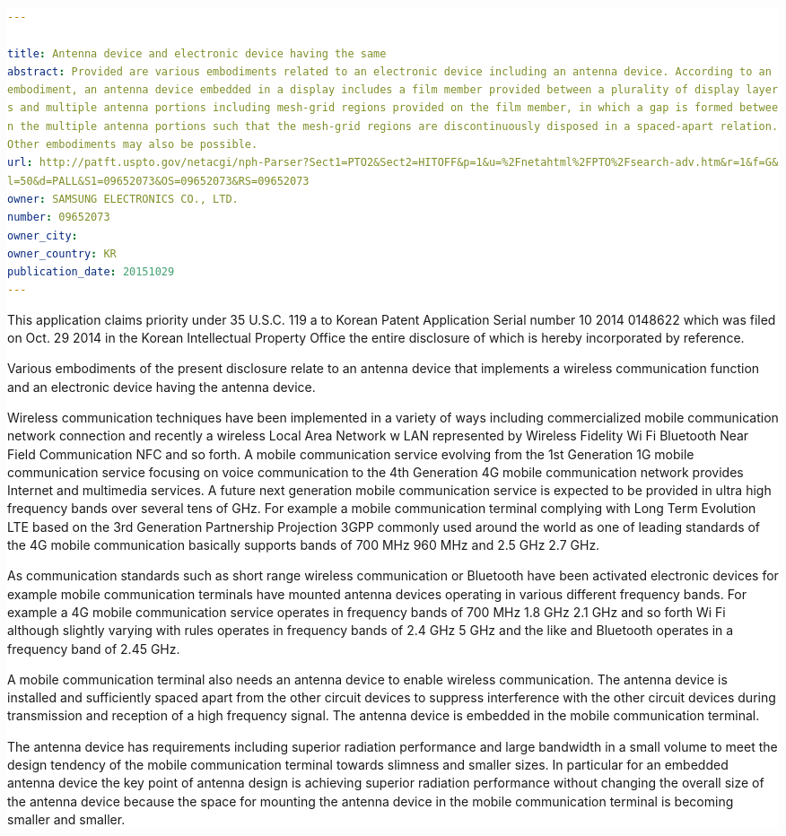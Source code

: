 ```yaml
---

title: Antenna device and electronic device having the same
abstract: Provided are various embodiments related to an electronic device including an antenna device. According to an embodiment, an antenna device embedded in a display includes a film member provided between a plurality of display layers and multiple antenna portions including mesh-grid regions provided on the film member, in which a gap is formed between the multiple antenna portions such that the mesh-grid regions are discontinuously disposed in a spaced-apart relation. Other embodiments may also be possible.
url: http://patft.uspto.gov/netacgi/nph-Parser?Sect1=PTO2&Sect2=HITOFF&p=1&u=%2Fnetahtml%2FPTO%2Fsearch-adv.htm&r=1&f=G&l=50&d=PALL&S1=09652073&OS=09652073&RS=09652073
owner: SAMSUNG ELECTRONICS CO., LTD.
number: 09652073
owner_city: 
owner_country: KR
publication_date: 20151029
---
```

This application claims priority under 35 U.S.C. 119 a to Korean Patent Application Serial number 10 2014 0148622 which was filed on Oct. 29 2014 in the Korean Intellectual Property Office the entire disclosure of which is hereby incorporated by reference.

Various embodiments of the present disclosure relate to an antenna device that implements a wireless communication function and an electronic device having the antenna device.

Wireless communication techniques have been implemented in a variety of ways including commercialized mobile communication network connection and recently a wireless Local Area Network w LAN represented by Wireless Fidelity Wi Fi Bluetooth Near Field Communication NFC and so forth. A mobile communication service evolving from the 1st Generation 1G mobile communication service focusing on voice communication to the 4th Generation 4G mobile communication network provides Internet and multimedia services. A future next generation mobile communication service is expected to be provided in ultra high frequency bands over several tens of GHz. For example a mobile communication terminal complying with Long Term Evolution LTE based on the 3rd Generation Partnership Projection 3GPP commonly used around the world as one of leading standards of the 4G mobile communication basically supports bands of 700 MHz 960 MHz and 2.5 GHz 2.7 GHz.

As communication standards such as short range wireless communication or Bluetooth have been activated electronic devices for example mobile communication terminals have mounted antenna devices operating in various different frequency bands. For example a 4G mobile communication service operates in frequency bands of 700 MHz 1.8 GHz 2.1 GHz and so forth Wi Fi although slightly varying with rules operates in frequency bands of 2.4 GHz 5 GHz and the like and Bluetooth operates in a frequency band of 2.45 GHz.

A mobile communication terminal also needs an antenna device to enable wireless communication. The antenna device is installed and sufficiently spaced apart from the other circuit devices to suppress interference with the other circuit devices during transmission and reception of a high frequency signal. The antenna device is embedded in the mobile communication terminal.

The antenna device has requirements including superior radiation performance and large bandwidth in a small volume to meet the design tendency of the mobile communication terminal towards slimness and smaller sizes. In particular for an embedded antenna device the key point of antenna design is achieving superior radiation performance without changing the overall size of the antenna device because the space for mounting the antenna device in the mobile communication terminal is becoming smaller and smaller.
